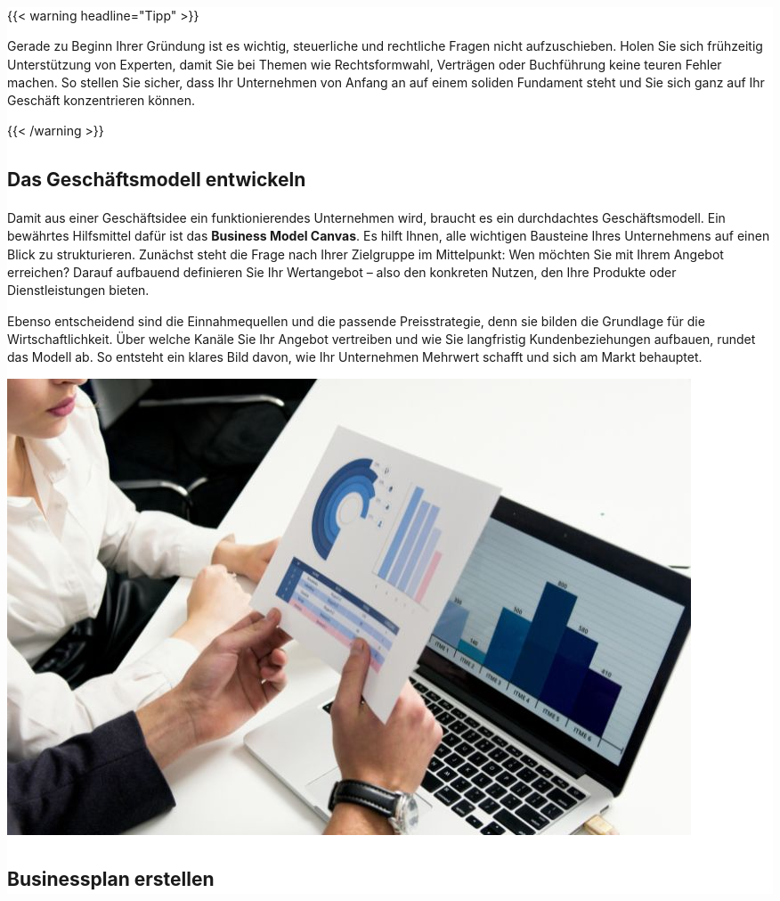 {{< warning headline="Tipp" >}}

Gerade zu Beginn Ihrer Gründung ist es wichtig, steuerliche und rechtliche Fragen nicht aufzuschieben. Holen Sie sich frühzeitig Unterstützung von Experten, damit Sie bei Themen wie Rechtsformwahl, Verträgen oder Buchführung keine teuren Fehler machen. So stellen Sie sicher, dass Ihr Unternehmen von Anfang an auf einem soliden Fundament steht und Sie sich ganz auf Ihr Geschäft konzentrieren können.

{{< /warning >}}

## Das Geschäftsmodell entwickeln

Damit aus einer Geschäftsidee ein funktionierendes Unternehmen wird, braucht es ein durchdachtes Geschäftsmodell. Ein bewährtes Hilfsmittel dafür ist das **Business Model Canvas**. Es hilft Ihnen, alle wichtigen Bausteine Ihres Unternehmens auf einen Blick zu strukturieren. Zunächst steht die Frage nach Ihrer Zielgruppe im Mittelpunkt: Wen möchten Sie mit Ihrem Angebot erreichen? Darauf aufbauend definieren Sie Ihr Wertangebot – also den konkreten Nutzen, den Ihre Produkte oder Dienstleistungen bieten. 

Ebenso entscheidend sind die Einnahmequellen und die passende Preisstrategie, denn sie bilden die Grundlage für die Wirtschaftlichkeit. Über welche Kanäle Sie Ihr Angebot vertreiben und wie Sie langfristig Kundenbeziehungen aufbauen, rundet das Modell ab. So entsteht ein klares Bild davon, wie Ihr Unternehmen Mehrwert schafft und sich am Markt behauptet.

![Kollegen sitzen vor einem Laptop und schauen sich Statisitken an](geschaeftsmodell_entwickeln.jpg)

## Businessplan erstellen

